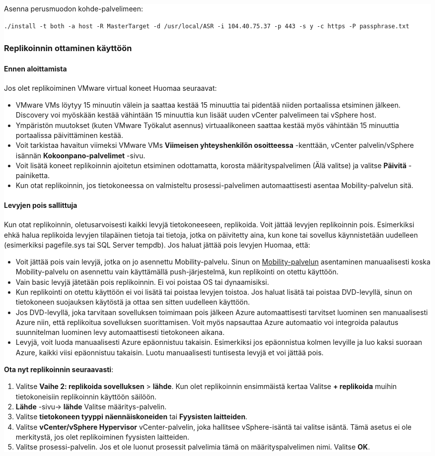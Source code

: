Asenna perusmuodon kohde-palvelimeen:


    ./install -t both -a host -R MasterTarget -d /usr/local/ASR -i 104.40.75.37 -p 443 -s y -c https -P passphrase.txt


### <a name="enable-replication"></a>Replikoinnin ottaminen käyttöön

#### <a name="before-you-start"></a>Ennen aloittamista

Jos olet replikoiminen VMware virtual koneet Huomaa seuraavat:

- VMware VMs löytyy 15 minuutin välein ja saattaa kestää 15 minuuttia tai pidentää niiden portaalissa etsiminen jälkeen. Discovery voi myöskään kestää vähintään 15 minuuttia kun lisäät uuden vCenter palvelimeen tai vSphere host.
- Ympäristön muutokset (kuten VMware Työkalut asennus) virtuaalikoneen saattaa kestää myös vähintään 15 minuuttia portaalissa päivittäminen kestää.
- Voit tarkistaa havaitun viimeksi VMware VMs **Viimeisen yhteyshenkilön osoitteessa** -kenttään, vCenter palvelin/vSphere isännän **Kokoonpano-palvelimet** -sivu.
- Voit lisätä koneet replikoinnin ajoitetun etsiminen odottamatta, korosta määrityspalvelimen (Älä valitse) ja valitse **Päivitä** -painiketta.
- Kun otat replikoinnin, jos tietokoneessa on valmisteltu prosessi-palvelimen automaattisesti asentaa Mobility-palvelun sitä.

#### <a name="exclude-disks-from-replication"></a>Levyjen pois sallittuja

Kun otat replikoinnin, oletusarvoisesti kaikki levyjä tietokoneeseen, replikoida. Voit jättää levyjen replikoinnin pois. Esimerkiksi ehkä halua replikoida levyjen tilapäinen tietoja tai tietoja, jotka on päivitetty aina, kun kone tai sovellus käynnistetään uudelleen (esimerkiksi pagefile.sys tai SQL Server tempdb). Jos haluat jättää pois levyjen Huomaa, että:

- Voit jättää pois vain levyjä, jotka on jo asennettu Mobility-palvelu. Sinun on [Mobility-palvelun](#install-the-mobility-service-manually) asentaminen manuaalisesti koska Mobility-palvelu on asennettu vain käyttämällä push-järjestelmä, kun replikointi on otettu käyttöön.
- Vain basic levyjä jätetään pois replikoinnin. Ei voi poistaa OS tai dynaamisiksi.
- Kun replikointi on otettu käyttöön ei voi lisätä tai poistaa levyjen toistoa. Jos haluat lisätä tai poistaa DVD-levyllä, sinun on tietokoneen suojauksen käytöstä ja ottaa sen sitten uudelleen käyttöön.
- Jos DVD-levyllä, joka tarvitaan sovelluksen toimimaan pois jälkeen Azure automaattisesti tarvitset luominen sen manuaalisesti Azure niin, että replikoitua sovelluksen suorittamisen. Voit myös napsauttaa Azure automaatio voi integroida palautus suunnitelman luominen levy automaattisesti tietokoneen aikana.
- Levyjä, voit luoda manuaalisesti Azure epäonnistuu takaisin. Esimerkiksi jos epäonnistua kolmen levyille ja luo kaksi suoraan Azure, kaikki viisi epäonnistuu takaisin. Luotu manuaalisesti tuntisesta levyjä et voi jättää pois.

**Ota nyt replikoinnin seuraavasti**:

1. Valitse **Vaihe 2: replikoida sovelluksen** > **lähde**. Kun olet replikoinnin ensimmäistä kertaa Valitse **+ replikoida** muihin tietokoneisiin replikoinnin käyttöön säilöön.
2. **Lähde** -sivu-> **lähde** Valitse määritys-palvelin.
3. Valitse **tietokoneen tyyppi** **näennäiskoneiden** tai **Fyysisten laitteiden**.
4. Valitse **vCenter/vSphere Hypervisor** vCenter-palvelin, joka hallitsee vSphere-isäntä tai valitse isäntä. Tämä asetus ei ole merkitystä, jos olet replikoiminen fyysisten laitteiden.
5. Valitse prosessi-palvelin. Jos et ole luonut prosessit palvelimia tämä on määrityspalvelimen nimi. Valitse **OK**.
